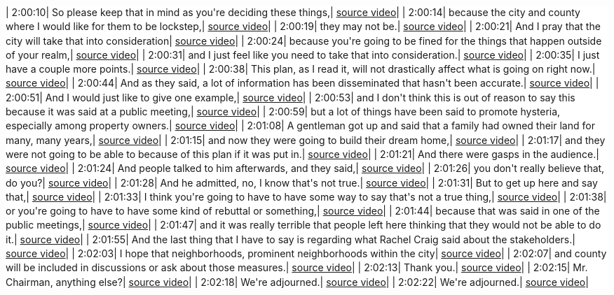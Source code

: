 | 2:00:10| So please keep that in mind as you're deciding these things,| [source video](https://archive.org/details/citycouncilworkshop110721hillsideprotection?start=7210)|
| 2:00:14| because the city and county where I would like for them to be lockstep,| [source video](https://archive.org/details/citycouncilworkshop110721hillsideprotection?start=7214)|
| 2:00:19| they may not be.| [source video](https://archive.org/details/citycouncilworkshop110721hillsideprotection?start=7219)|
| 2:00:21| And I pray that the city will take that into consideration| [source video](https://archive.org/details/citycouncilworkshop110721hillsideprotection?start=7221)|
| 2:00:24| because you're going to be fined for the things that happen outside of your realm,| [source video](https://archive.org/details/citycouncilworkshop110721hillsideprotection?start=7224)|
| 2:00:31| and I just feel like you need to take that into consideration.| [source video](https://archive.org/details/citycouncilworkshop110721hillsideprotection?start=7231)|
| 2:00:35| I just have a couple more points.| [source video](https://archive.org/details/citycouncilworkshop110721hillsideprotection?start=7235)|
| 2:00:38| This plan, as I read it, will not drastically affect what is going on right now.| [source video](https://archive.org/details/citycouncilworkshop110721hillsideprotection?start=7238)|
| 2:00:44| And as they said, a lot of information has been disseminated that hasn't been accurate.| [source video](https://archive.org/details/citycouncilworkshop110721hillsideprotection?start=7244)|
| 2:00:51| And I would just like to give one example,| [source video](https://archive.org/details/citycouncilworkshop110721hillsideprotection?start=7251)|
| 2:00:53| and I don't think this is out of reason to say this because it was said at a public meeting,| [source video](https://archive.org/details/citycouncilworkshop110721hillsideprotection?start=7253)|
| 2:00:59| but a lot of things have been said to promote hysteria, especially among property owners.| [source video](https://archive.org/details/citycouncilworkshop110721hillsideprotection?start=7259)|
| 2:01:08| A gentleman got up and said that a family had owned their land for many, many years,| [source video](https://archive.org/details/citycouncilworkshop110721hillsideprotection?start=7268)|
| 2:01:15| and now they were going to build their dream home,| [source video](https://archive.org/details/citycouncilworkshop110721hillsideprotection?start=7275)|
| 2:01:17| and they were not going to be able to because of this plan if it was put in.| [source video](https://archive.org/details/citycouncilworkshop110721hillsideprotection?start=7277)|
| 2:01:21| And there were gasps in the audience.| [source video](https://archive.org/details/citycouncilworkshop110721hillsideprotection?start=7281)|
| 2:01:24| And people talked to him afterwards, and they said,| [source video](https://archive.org/details/citycouncilworkshop110721hillsideprotection?start=7284)|
| 2:01:26| you don't really believe that, do you?| [source video](https://archive.org/details/citycouncilworkshop110721hillsideprotection?start=7286)|
| 2:01:28| And he admitted, no, I know that's not true.| [source video](https://archive.org/details/citycouncilworkshop110721hillsideprotection?start=7288)|
| 2:01:31| But to get up here and say that,| [source video](https://archive.org/details/citycouncilworkshop110721hillsideprotection?start=7291)|
| 2:01:33| I think you're going to have to have some way to say that's not a true thing,| [source video](https://archive.org/details/citycouncilworkshop110721hillsideprotection?start=7293)|
| 2:01:38| or you're going to have to have some kind of rebuttal or something,| [source video](https://archive.org/details/citycouncilworkshop110721hillsideprotection?start=7298)|
| 2:01:44| because that was said in one of the public meetings,| [source video](https://archive.org/details/citycouncilworkshop110721hillsideprotection?start=7304)|
| 2:01:47| and it was really terrible that people left here thinking that they would not be able to do it.| [source video](https://archive.org/details/citycouncilworkshop110721hillsideprotection?start=7307)|
| 2:01:55| And the last thing that I have to say is regarding what Rachel Craig said about the stakeholders.| [source video](https://archive.org/details/citycouncilworkshop110721hillsideprotection?start=7315)|
| 2:02:03| I hope that neighborhoods, prominent neighborhoods within the city| [source video](https://archive.org/details/citycouncilworkshop110721hillsideprotection?start=7323)|
| 2:02:07| and county will be included in discussions or ask about those measures.| [source video](https://archive.org/details/citycouncilworkshop110721hillsideprotection?start=7327)|
| 2:02:13| Thank you.| [source video](https://archive.org/details/citycouncilworkshop110721hillsideprotection?start=7333)|
| 2:02:15| Mr. Chairman, anything else?| [source video](https://archive.org/details/citycouncilworkshop110721hillsideprotection?start=7335)|
| 2:02:18| We're adjourned.| [source video](https://archive.org/details/citycouncilworkshop110721hillsideprotection?start=7338)|
| 2:02:22| We're adjourned.| [source video](https://archive.org/details/citycouncilworkshop110721hillsideprotection?start=7342)|
